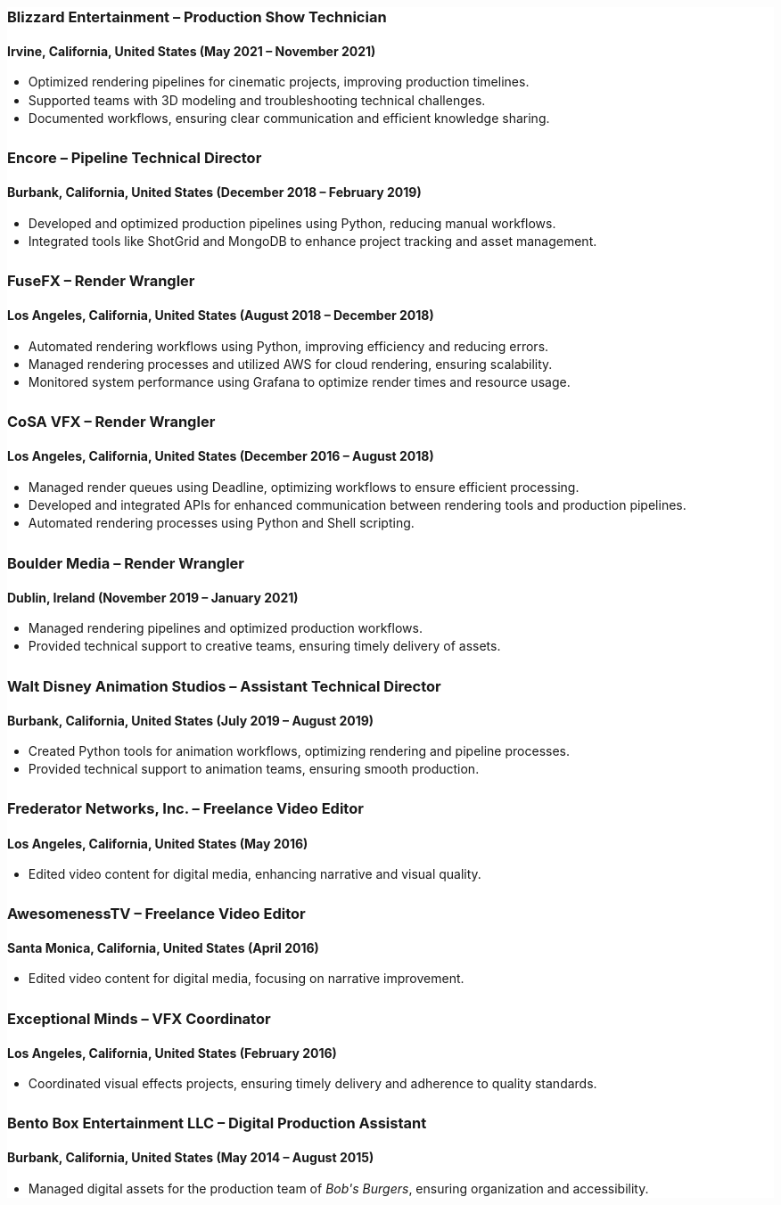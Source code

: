 ### Blizzard Entertainment – Production Show Technician  
**Irvine, California, United States (May 2021 – November 2021)**  
- Optimized rendering pipelines for cinematic projects, improving production timelines.  
- Supported teams with 3D modeling and troubleshooting technical challenges.  
- Documented workflows, ensuring clear communication and efficient knowledge sharing.

### Encore – Pipeline Technical Director  
**Burbank, California, United States (December 2018 – February 2019)**  
- Developed and optimized production pipelines using Python, reducing manual workflows.  
- Integrated tools like ShotGrid and MongoDB to enhance project tracking and asset management.  

### FuseFX – Render Wrangler  
**Los Angeles, California, United States (August 2018 – December 2018)**  
- Automated rendering workflows using Python, improving efficiency and reducing errors.  
- Managed rendering processes and utilized AWS for cloud rendering, ensuring scalability.  
- Monitored system performance using Grafana to optimize render times and resource usage.  

### CoSA VFX – Render Wrangler  
**Los Angeles, California, United States (December 2016 – August 2018)**  
- Managed render queues using Deadline, optimizing workflows to ensure efficient processing.  
- Developed and integrated APIs for enhanced communication between rendering tools and production pipelines.  
- Automated rendering processes using Python and Shell scripting.  

### Boulder Media – Render Wrangler  
**Dublin, Ireland (November 2019 – January 2021)**  
- Managed rendering pipelines and optimized production workflows.  
- Provided technical support to creative teams, ensuring timely delivery of assets.  

### Walt Disney Animation Studios – Assistant Technical Director  
**Burbank, California, United States (July 2019 – August 2019)**  
- Created Python tools for animation workflows, optimizing rendering and pipeline processes.  
- Provided technical support to animation teams, ensuring smooth production.  

### Frederator Networks, Inc. – Freelance Video Editor  
**Los Angeles, California, United States (May 2016)**  
- Edited video content for digital media, enhancing narrative and visual quality.  

### AwesomenessTV – Freelance Video Editor  
**Santa Monica, California, United States (April 2016)**  
- Edited video content for digital media, focusing on narrative improvement.  

### Exceptional Minds – VFX Coordinator  
**Los Angeles, California, United States (February 2016)**  
- Coordinated visual effects projects, ensuring timely delivery and adherence to quality standards.  

### Bento Box Entertainment LLC – Digital Production Assistant  
**Burbank, California, United States (May 2014 – August 2015)**  
- Managed digital assets for the production team of *Bob's Burgers*, ensuring organization and accessibility.  
